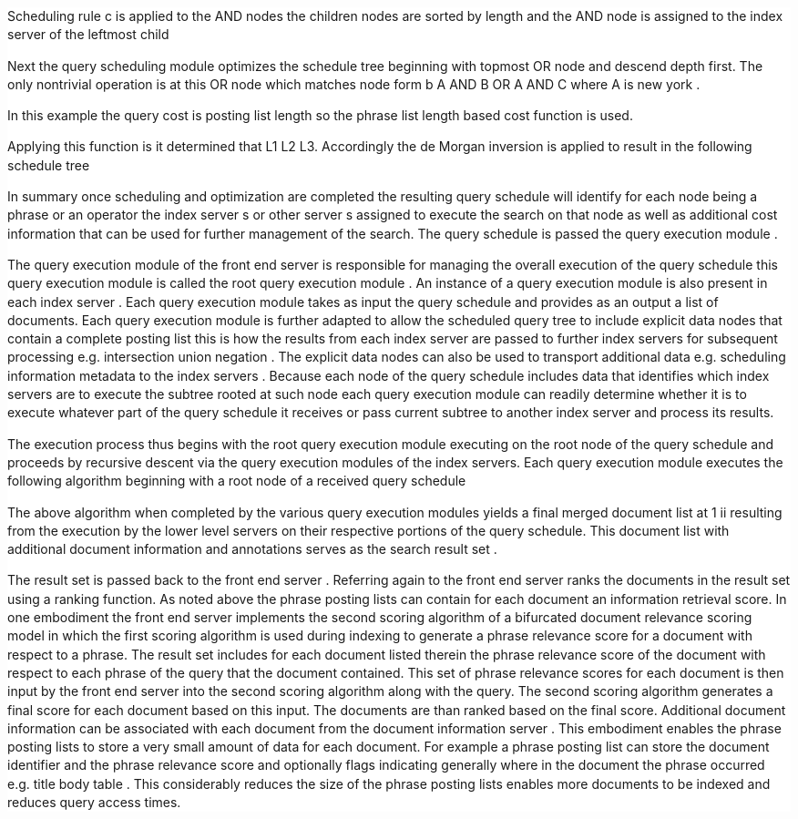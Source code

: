 Scheduling rule c is applied to the AND nodes the children nodes are sorted by length and the AND node is assigned to the index server of the leftmost child 

Next the query scheduling module optimizes the schedule tree beginning with topmost OR node and descend depth first. The only nontrivial operation is at this OR node which matches node form b A AND B OR A AND C where A is new york .

In this example the query cost is posting list length so the phrase list length based cost function is used.

Applying this function is it determined that L1 L2 L3. Accordingly the de Morgan inversion is applied to result in the following schedule tree 

In summary once scheduling and optimization are completed the resulting query schedule will identify for each node being a phrase or an operator the index server s or other server s assigned to execute the search on that node as well as additional cost information that can be used for further management of the search. The query schedule is passed the query execution module .

The query execution module of the front end server is responsible for managing the overall execution of the query schedule this query execution module is called the root query execution module . An instance of a query execution module is also present in each index server . Each query execution module takes as input the query schedule and provides as an output a list of documents. Each query execution module is further adapted to allow the scheduled query tree to include explicit data nodes that contain a complete posting list this is how the results from each index server are passed to further index servers for subsequent processing e.g. intersection union negation . The explicit data nodes can also be used to transport additional data e.g. scheduling information metadata to the index servers . Because each node of the query schedule includes data that identifies which index servers are to execute the subtree rooted at such node each query execution module can readily determine whether it is to execute whatever part of the query schedule it receives or pass current subtree to another index server and process its results.

The execution process thus begins with the root query execution module executing on the root node of the query schedule and proceeds by recursive descent via the query execution modules of the index servers. Each query execution module executes the following algorithm beginning with a root node of a received query schedule 

The above algorithm when completed by the various query execution modules yields a final merged document list at 1 ii resulting from the execution by the lower level servers on their respective portions of the query schedule. This document list with additional document information and annotations serves as the search result set .

The result set is passed back to the front end server . Referring again to the front end server ranks the documents in the result set using a ranking function. As noted above the phrase posting lists can contain for each document an information retrieval score. In one embodiment the front end server implements the second scoring algorithm of a bifurcated document relevance scoring model in which the first scoring algorithm is used during indexing to generate a phrase relevance score for a document with respect to a phrase. The result set includes for each document listed therein the phrase relevance score of the document with respect to each phrase of the query that the document contained. This set of phrase relevance scores for each document is then input by the front end server into the second scoring algorithm along with the query. The second scoring algorithm generates a final score for each document based on this input. The documents are than ranked based on the final score. Additional document information can be associated with each document from the document information server . This embodiment enables the phrase posting lists to store a very small amount of data for each document. For example a phrase posting list can store the document identifier and the phrase relevance score and optionally flags indicating generally where in the document the phrase occurred e.g. title body table . This considerably reduces the size of the phrase posting lists enables more documents to be indexed and reduces query access times.

